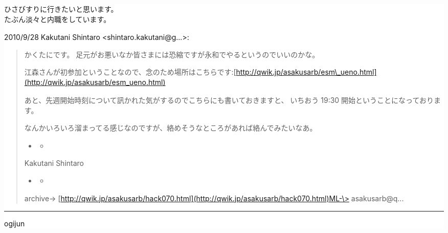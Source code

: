 ひさびすりに行きたいと思います。  
たぶん淡々と内職をしています。

2010/9/28 Kakutani Shintaro \<shintaro.kakutani@g...\>:

> かくたにです。 足元がお悪いなか皆さまには恐縮ですが永和でやるというのでいいのかな。
> 
> 江森さんが初参加ということなので、念のため場所はこちらです:[http://qwik.jp/asakusarb/esm\_ueno.html](http://qwik.jp/asakusarb/esm_ueno.html)
> 
> あと、先週開始時刻について訊かれた気がするのでこちらにも書いておきますと、 いちおう 19:30 開始ということになっております。
> 
> なんかいろいろ溜まってる感じなのですが、絡めそうなところがあれば絡んでみたいなあ。
> 
> - -
> 
> Kakutani Shintaro
> 
> - -
> 
> archive-\> [http://qwik.jp/asakusarb/hack070.html](http://qwik.jp/asakusarb/hack070.html)ML-\> asakusarb@q...
* * *

ogijun

